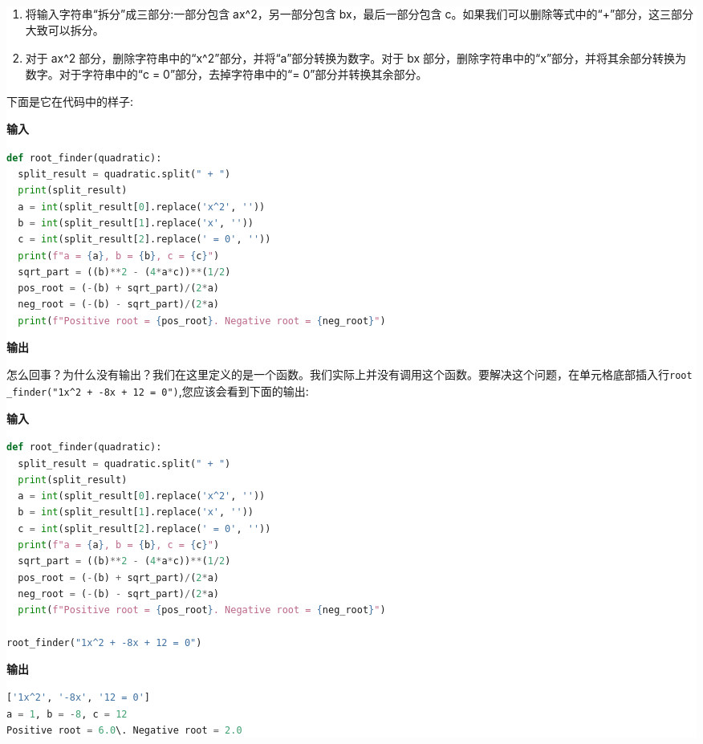 1.  将输入字符串“拆分”成三部分:一部分包含 ax^2，另一部分包含 bx，最后一部分包含 c。如果我们可以删除等式中的“+”部分，这三部分大致可以拆分。

2.  对于 ax^2 部分，删除字符串中的“x^2”部分，并将“a”部分转换为数字。对于 bx 部分，删除字符串中的“x”部分，并将其余部分转换为数字。对于字符串中的“c = 0”部分，去掉字符串中的“= 0”部分并转换其余部分。

下面是它在代码中的样子:

**输入**

```py
def root_finder(quadratic):
  split_result = quadratic.split(" + ")
  print(split_result)
  a = int(split_result[0].replace('x^2', ''))
  b = int(split_result[1].replace('x', ''))
  c = int(split_result[2].replace(' = 0', ''))
  print(f"a = {a}, b = {b}, c = {c}")
  sqrt_part = ((b)**2 - (4*a*c))**(1/2)
  pos_root = (-(b) + sqrt_part)/(2*a)
  neg_root = (-(b) - sqrt_part)/(2*a)
  print(f"Positive root = {pos_root}. Negative root = {neg_root}")

```

**输出**

怎么回事？为什么没有输出？我们在这里定义的是一个函数。我们实际上并没有调用这个函数。要解决这个问题，在单元格底部插入行`root_finder("1x^2 + -8x + 12 = 0")`,您应该会看到下面的输出:

**输入**

```py
def root_finder(quadratic):
  split_result = quadratic.split(" + ")
  print(split_result)
  a = int(split_result[0].replace('x^2', ''))
  b = int(split_result[1].replace('x', ''))
  c = int(split_result[2].replace(' = 0', ''))
  print(f"a = {a}, b = {b}, c = {c}")
  sqrt_part = ((b)**2 - (4*a*c))**(1/2)
  pos_root = (-(b) + sqrt_part)/(2*a)
  neg_root = (-(b) - sqrt_part)/(2*a)
  print(f"Positive root = {pos_root}. Negative root = {neg_root}")

root_finder("1x^2 + -8x + 12 = 0")

```

**输出**

```py
['1x^2', '-8x', '12 = 0']
a = 1, b = -8, c = 12
Positive root = 6.0\. Negative root = 2.0

```

